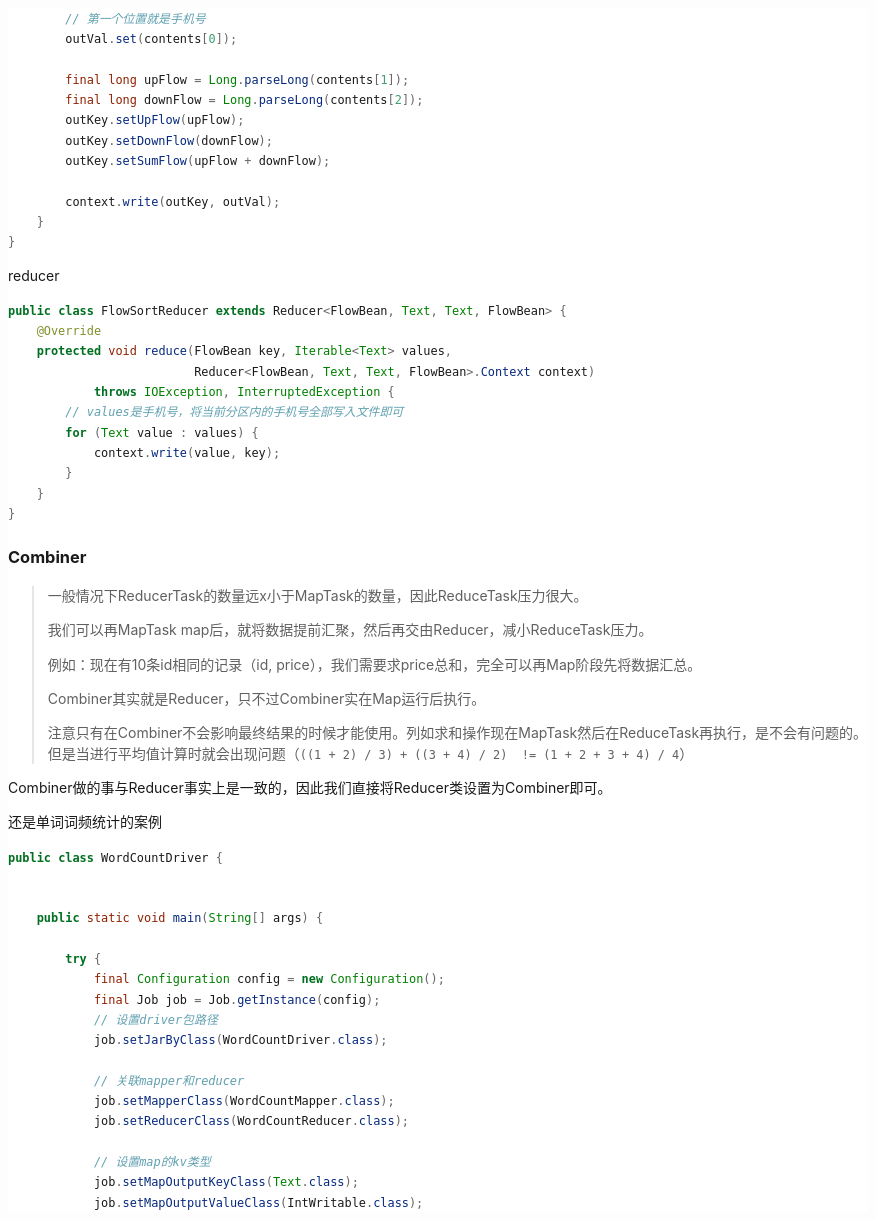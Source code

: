 ```java
        // 第一个位置就是手机号
        outVal.set(contents[0]);

        final long upFlow = Long.parseLong(contents[1]);
        final long downFlow = Long.parseLong(contents[2]);
        outKey.setUpFlow(upFlow);
        outKey.setDownFlow(downFlow);
        outKey.setSumFlow(upFlow + downFlow);

        context.write(outKey, outVal);
    }
}
```

reducer

```java
public class FlowSortReducer extends Reducer<FlowBean, Text, Text, FlowBean> {
    @Override
    protected void reduce(FlowBean key, Iterable<Text> values,
                          Reducer<FlowBean, Text, Text, FlowBean>.Context context)
            throws IOException, InterruptedException {
        // values是手机号，将当前分区内的手机号全部写入文件即可
        for (Text value : values) {
            context.write(value, key);
        }
    }
}
```

### Combiner

> 一般情况下ReducerTask的数量远x小于MapTask的数量，因此ReduceTask压力很大。
>
> 我们可以再MapTask map后，就将数据提前汇聚，然后再交由Reducer，减小ReduceTask压力。
>
> 例如：现在有10条id相同的记录（id, price），我们需要求price总和，完全可以再Map阶段先将数据汇总。
>
> Combiner其实就是Reducer，只不过Combiner实在Map运行后执行。
>
> 注意只有在Combiner不会影响最终结果的时候才能使用。列如求和操作现在MapTask然后在ReduceTask再执行，是不会有问题的。但是当进行平均值计算时就会出现问题（`((1 + 2) / 3) + ((3 + 4) / 2)  != (1 + 2 + 3 + 4) / 4`）

Combiner做的事与Reducer事实上是一致的，因此我们直接将Reducer类设置为Combiner即可。

还是单词词频统计的案例

```java
public class WordCountDriver {


    public static void main(String[] args) {

        try {
            final Configuration config = new Configuration();
            final Job job = Job.getInstance(config);
            // 设置driver包路径
            job.setJarByClass(WordCountDriver.class);

            // 关联mapper和reducer
            job.setMapperClass(WordCountMapper.class);
            job.setReducerClass(WordCountReducer.class);

            // 设置map的kv类型
            job.setMapOutputKeyClass(Text.class);
            job.setMapOutputValueClass(IntWritable.class);
```